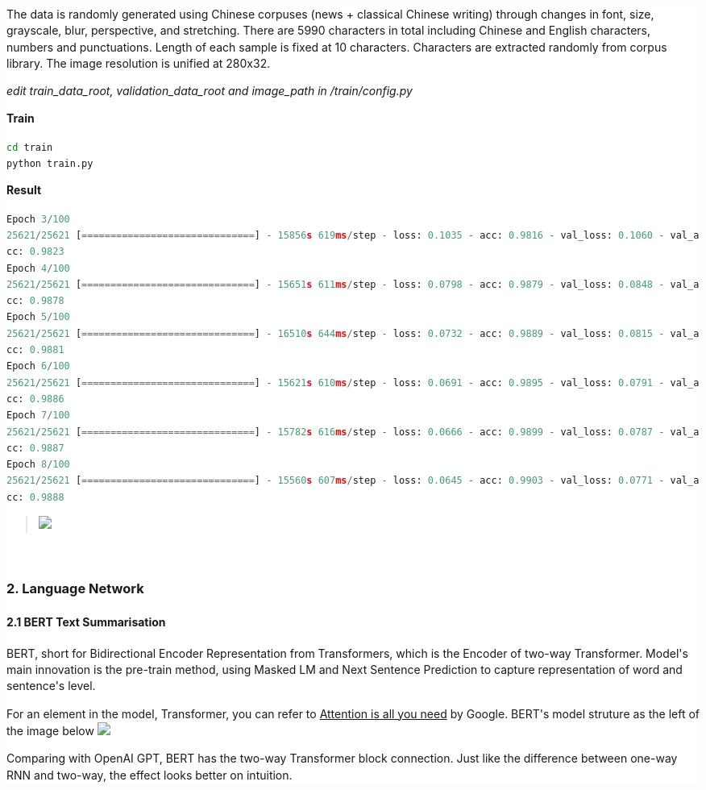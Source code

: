 The data is randomly generated using Chinese corpuses (news + classical Chinese writing) through changes in font, size, grayscale, blur, perspective, and stretching. There are 5990 characters in total including Chinese and English characters, numbers and punctuations. Length of each sample is fixed at 10 characters. Characters are extracted randomly from corpus library. The image resolution is unified at 280x32.

*edit train_data_root, validation_data_root and image_path in /train/config.py*

**Train**
```bash
cd train  
python train.py
```

**Result**
```python
Epoch 3/100
25621/25621 [==============================] - 15856s 619ms/step - loss: 0.1035 - acc: 0.9816 - val_loss: 0.1060 - val_acc: 0.9823
Epoch 4/100
25621/25621 [==============================] - 15651s 611ms/step - loss: 0.0798 - acc: 0.9879 - val_loss: 0.0848 - val_acc: 0.9878
Epoch 5/100
25621/25621 [==============================] - 16510s 644ms/step - loss: 0.0732 - acc: 0.9889 - val_loss: 0.0815 - val_acc: 0.9881
Epoch 6/100
25621/25621 [==============================] - 15621s 610ms/step - loss: 0.0691 - acc: 0.9895 - val_loss: 0.0791 - val_acc: 0.9886
Epoch 7/100
25621/25621 [==============================] - 15782s 616ms/step - loss: 0.0666 - acc: 0.9899 - val_loss: 0.0787 - val_acc: 0.9887
Epoch 8/100
25621/25621 [==============================] - 15560s 607ms/step - loss: 0.0645 - acc: 0.9903 - val_loss: 0.0771 - val_acc: 0.9888
```
>![](https://github.com/ooooverflow/chinese-ocr/raw/master/demo/ocr.png)

<br>

### 2. Language Network
#### 2.1 BERT Text Summarisation

BERT, short for Bidirectional Encoder Representation from Transformers, which is the Encoder of two-way Transformer. Model's main innovation is the pre-train method, using Masked LM and Next Sentence Prediction to capture representation of word and sentence's level. 

For an element in the model, Transformer, you can refer to [Attention is all you need](https://arxiv.org/abs/1706.03762) by Google. BERT's model struture as the left of the image below
![](https://github.com/EssayKillerBrain/EssayKiller_V2/blob/master/References/attachments/Clipboard_2020-09-29-16-44-54.png)

Comparing with OpenAI GPT, BERT has the two-way Transformer block connection. Just like the difference between one-way RNN and two-way, the effect looks better on intuition.
<br>
